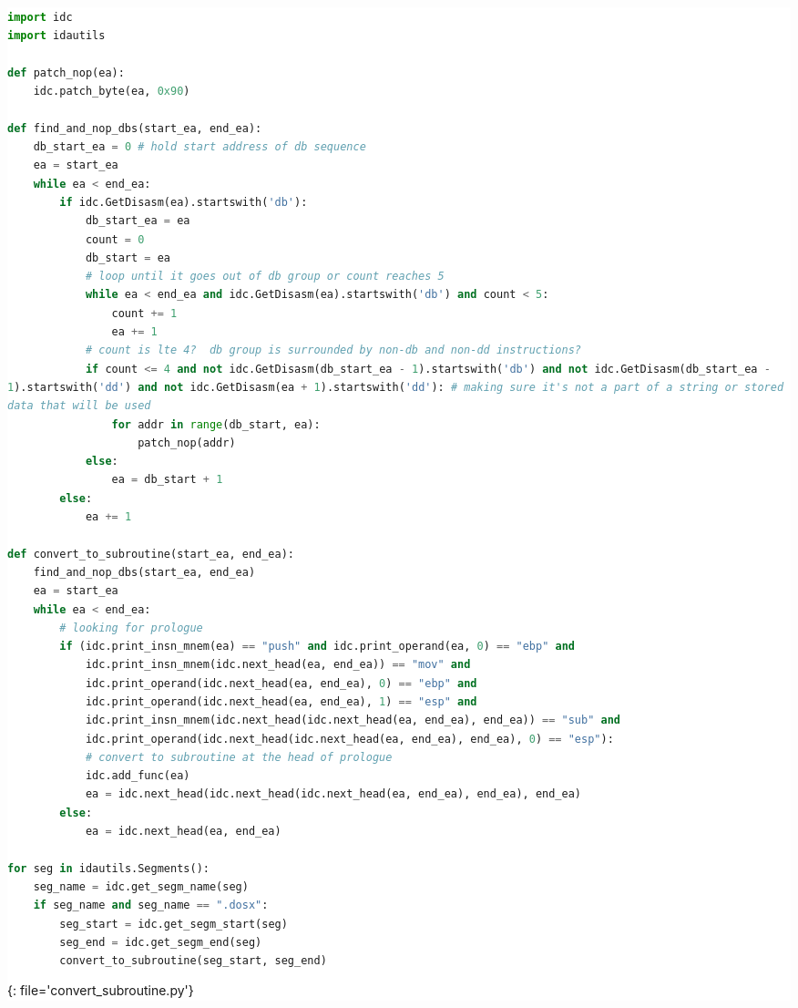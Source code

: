 ```py
import idc
import idautils

def patch_nop(ea):
    idc.patch_byte(ea, 0x90)

def find_and_nop_dbs(start_ea, end_ea):
    db_start_ea = 0 # hold start address of db sequence
    ea = start_ea
    while ea < end_ea:
        if idc.GetDisasm(ea).startswith('db'):
            db_start_ea = ea
            count = 0
            db_start = ea
            # loop until it goes out of db group or count reaches 5
            while ea < end_ea and idc.GetDisasm(ea).startswith('db') and count < 5:
                count += 1
                ea += 1
            # count is lte 4?  db group is surrounded by non-db and non-dd instructions?
            if count <= 4 and not idc.GetDisasm(db_start_ea - 1).startswith('db') and not idc.GetDisasm(db_start_ea - 1).startswith('dd') and not idc.GetDisasm(ea + 1).startswith('dd'): # making sure it's not a part of a string or stored data that will be used
                for addr in range(db_start, ea):
                    patch_nop(addr)
            else:
                ea = db_start + 1
        else:
            ea += 1

def convert_to_subroutine(start_ea, end_ea):
    find_and_nop_dbs(start_ea, end_ea)
    ea = start_ea
    while ea < end_ea:
        # looking for prologue
        if (idc.print_insn_mnem(ea) == "push" and idc.print_operand(ea, 0) == "ebp" and
            idc.print_insn_mnem(idc.next_head(ea, end_ea)) == "mov" and
            idc.print_operand(idc.next_head(ea, end_ea), 0) == "ebp" and
            idc.print_operand(idc.next_head(ea, end_ea), 1) == "esp" and
            idc.print_insn_mnem(idc.next_head(idc.next_head(ea, end_ea), end_ea)) == "sub" and
            idc.print_operand(idc.next_head(idc.next_head(ea, end_ea), end_ea), 0) == "esp"):
            # convert to subroutine at the head of prologue
            idc.add_func(ea)
            ea = idc.next_head(idc.next_head(idc.next_head(ea, end_ea), end_ea), end_ea)
        else:
            ea = idc.next_head(ea, end_ea)

for seg in idautils.Segments():
    seg_name = idc.get_segm_name(seg)
    if seg_name and seg_name == ".dosx":
        seg_start = idc.get_segm_start(seg)
        seg_end = idc.get_segm_end(seg)
        convert_to_subroutine(seg_start, seg_end)
```
{: file='convert_subroutine.py'}
